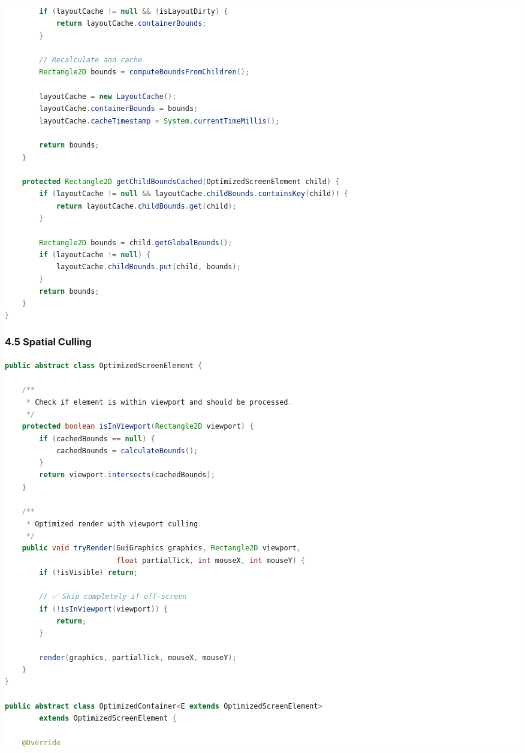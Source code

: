 ```java
        if (layoutCache != null && !isLayoutDirty) {
            return layoutCache.containerBounds;
        }
        
        // Recalculate and cache
        Rectangle2D bounds = computeBoundsFromChildren();
        
        layoutCache = new LayoutCache();
        layoutCache.containerBounds = bounds;
        layoutCache.cacheTimestamp = System.currentTimeMillis();
        
        return bounds;
    }
    
    protected Rectangle2D getChildBoundsCached(OptimizedScreenElement child) {
        if (layoutCache != null && layoutCache.childBounds.containsKey(child)) {
            return layoutCache.childBounds.get(child);
        }
        
        Rectangle2D bounds = child.getGlobalBounds();
        if (layoutCache != null) {
            layoutCache.childBounds.put(child, bounds);
        }
        return bounds;
    }
}
```

### 4.5 Spatial Culling

```java
public abstract class OptimizedScreenElement {
    
    /**
     * Check if element is within viewport and should be processed.
     */
    protected boolean isInViewport(Rectangle2D viewport) {
        if (cachedBounds == null) {
            cachedBounds = calculateBounds();
        }
        return viewport.intersects(cachedBounds);
    }
    
    /**
     * Optimized render with viewport culling.
     */
    public void tryRender(GuiGraphics graphics, Rectangle2D viewport, 
                          float partialTick, int mouseX, int mouseY) {
        if (!isVisible) return;
        
        // ✅ Skip completely if off-screen
        if (!isInViewport(viewport)) {
            return;
        }
        
        render(graphics, partialTick, mouseX, mouseY);
    }
}

public abstract class OptimizedContainer<E extends OptimizedScreenElement> 
        extends OptimizedScreenElement {
    
    @Override
```